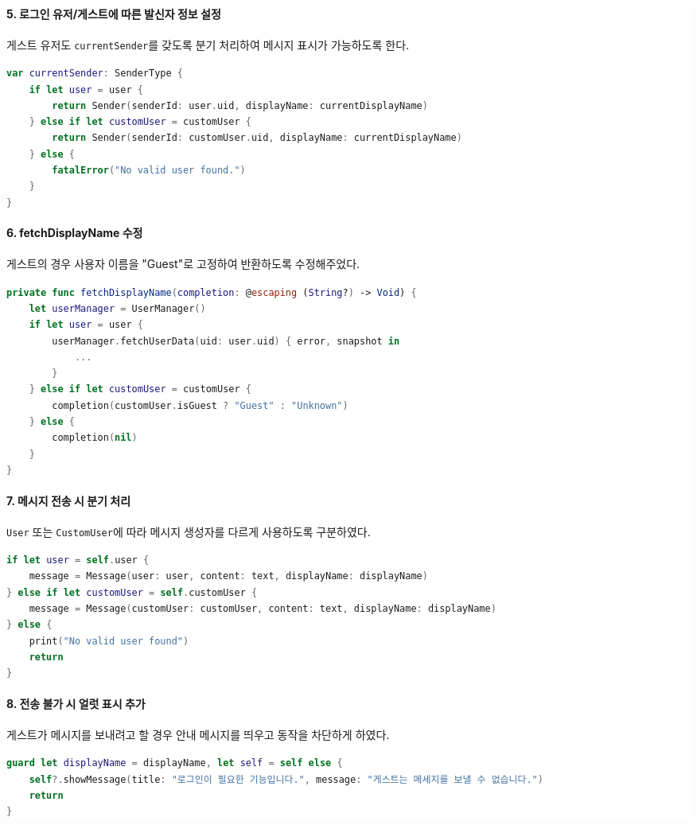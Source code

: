 #### 5. 로그인 유저/게스트에 따른 발신자 정보 설정
게스트 유저도 `currentSender`를 갖도록 분기 처리하여 메시지 표시가 가능하도록 한다.

```swift
var currentSender: SenderType {
    if let user = user {
        return Sender(senderId: user.uid, displayName: currentDisplayName)
    } else if let customUser = customUser {
        return Sender(senderId: customUser.uid, displayName: currentDisplayName)
    } else {
        fatalError("No valid user found.")
    }
}
```

#### 6. fetchDisplayName 수정  
게스트의 경우 사용자 이름을 "Guest"로 고정하여 반환하도록 수정해주었다.

```swift
private func fetchDisplayName(completion: @escaping (String?) -> Void) {
    let userManager = UserManager()
    if let user = user {
        userManager.fetchUserData(uid: user.uid) { error, snapshot in
            ...
        }
    } else if let customUser = customUser {
        completion(customUser.isGuest ? "Guest" : "Unknown")
    } else {
        completion(nil)
    }
}
```

#### 7. 메시지 전송 시 분기 처리  
`User` 또는 `CustomUser`에 따라 메시지 생성자를 다르게 사용하도록 구분하였다.

```swift
if let user = self.user {
    message = Message(user: user, content: text, displayName: displayName)
} else if let customUser = self.customUser {
    message = Message(customUser: customUser, content: text, displayName: displayName)
} else {
    print("No valid user found")
    return
}
```

#### 8. 전송 불가 시 얼럿 표시 추가  
게스트가 메시지를 보내려고 할 경우 안내 메시지를 띄우고 동작을 차단하게 하였다.

```swift
guard let displayName = displayName, let self = self else {
    self?.showMessage(title: "로그인이 필요한 기능입니다.", message: "게스트는 메세지를 보낼 수 없습니다.")
    return
}
```
